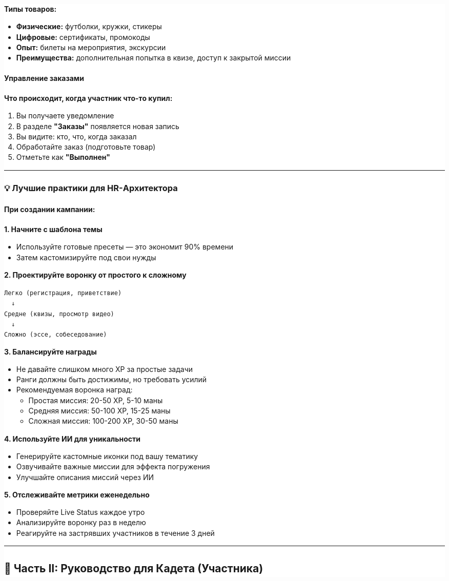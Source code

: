 **Типы товаров:**
- **Физические:** футболки, кружки, стикеры
- **Цифровые:** сертификаты, промокоды
- **Опыт:** билеты на мероприятия, экскурсии
- **Преимущества:** дополнительная попытка в квизе, доступ к закрытой миссии

#### Управление заказами

**Что происходит, когда участник что-то купил:**
1. Вы получаете уведомление
2. В разделе **"Заказы"** появляется новая запись
3. Вы видите: кто, что, когда заказал
4. Обработайте заказ (подготовьте товар)
5. Отметьте как **"Выполнен"**

---

### 💡 Лучшие практики для HR-Архитектора

#### При создании кампании:

**1. Начните с шаблона темы**
- Используйте готовые пресеты — это экономит 90% времени
- Затем кастомизируйте под свои нужды

**2. Проектируйте воронку от простого к сложному**
```
Легко (регистрация, приветствие)
  ↓
Средне (квизы, просмотр видео)
  ↓
Сложно (эссе, собеседование)
```

**3. Балансируйте награды**
- Не давайте слишком много XP за простые задачи
- Ранги должны быть достижимы, но требовать усилий
- Рекомендуемая воронка наград:
  - Простая миссия: 20-50 XP, 5-10 маны
  - Средняя миссия: 50-100 XP, 15-25 маны
  - Сложная миссия: 100-200 XP, 30-50 маны

**4. Используйте ИИ для уникальности**
- Генерируйте кастомные иконки под вашу тематику
- Озвучивайте важные миссии для эффекта погружения
- Улучшайте описания миссий через ИИ

**5. Отслеживайте метрики еженедельно**
- Проверяйте Live Status каждое утро
- Анализируйте воронку раз в неделю
- Реагируйте на застрявших участников в течение 3 дней

---

## 📱 Часть II: Руководство для Кадета (Участника)
